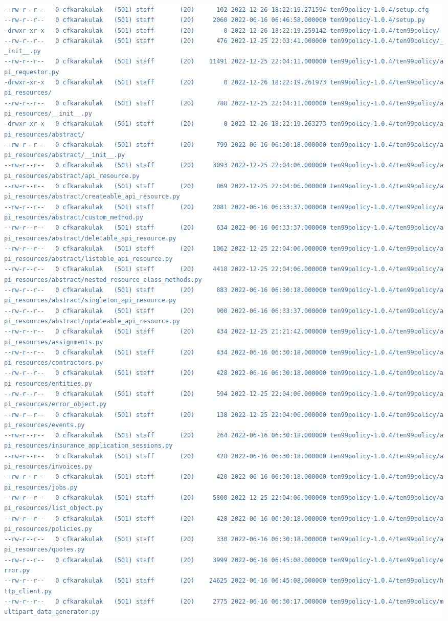 ```diff
--rw-r--r--   0 cfkarakulak   (501) staff       (20)      102 2022-12-26 18:22:19.271594 ten99policy-1.0.4/setup.cfg
--rw-r--r--   0 cfkarakulak   (501) staff       (20)     2060 2022-06-16 06:46:58.000000 ten99policy-1.0.4/setup.py
-drwxr-xr-x   0 cfkarakulak   (501) staff       (20)        0 2022-12-26 18:22:19.259142 ten99policy-1.0.4/ten99policy/
--rw-r--r--   0 cfkarakulak   (501) staff       (20)      476 2022-12-25 22:03:41.000000 ten99policy-1.0.4/ten99policy/__init__.py
--rw-r--r--   0 cfkarakulak   (501) staff       (20)    11491 2022-12-25 22:04:11.000000 ten99policy-1.0.4/ten99policy/api_requestor.py
-drwxr-xr-x   0 cfkarakulak   (501) staff       (20)        0 2022-12-26 18:22:19.261973 ten99policy-1.0.4/ten99policy/api_resources/
--rw-r--r--   0 cfkarakulak   (501) staff       (20)      788 2022-12-25 22:04:11.000000 ten99policy-1.0.4/ten99policy/api_resources/__init__.py
-drwxr-xr-x   0 cfkarakulak   (501) staff       (20)        0 2022-12-26 18:22:19.263273 ten99policy-1.0.4/ten99policy/api_resources/abstract/
--rw-r--r--   0 cfkarakulak   (501) staff       (20)      799 2022-06-16 06:30:18.000000 ten99policy-1.0.4/ten99policy/api_resources/abstract/__init__.py
--rw-r--r--   0 cfkarakulak   (501) staff       (20)     3093 2022-12-25 22:04:06.000000 ten99policy-1.0.4/ten99policy/api_resources/abstract/api_resource.py
--rw-r--r--   0 cfkarakulak   (501) staff       (20)      869 2022-12-25 22:04:06.000000 ten99policy-1.0.4/ten99policy/api_resources/abstract/createable_api_resource.py
--rw-r--r--   0 cfkarakulak   (501) staff       (20)     2081 2022-06-16 06:33:37.000000 ten99policy-1.0.4/ten99policy/api_resources/abstract/custom_method.py
--rw-r--r--   0 cfkarakulak   (501) staff       (20)      634 2022-06-16 06:33:37.000000 ten99policy-1.0.4/ten99policy/api_resources/abstract/deletable_api_resource.py
--rw-r--r--   0 cfkarakulak   (501) staff       (20)     1062 2022-12-25 22:04:06.000000 ten99policy-1.0.4/ten99policy/api_resources/abstract/listable_api_resource.py
--rw-r--r--   0 cfkarakulak   (501) staff       (20)     4418 2022-12-25 22:04:06.000000 ten99policy-1.0.4/ten99policy/api_resources/abstract/nested_resource_class_methods.py
--rw-r--r--   0 cfkarakulak   (501) staff       (20)      883 2022-06-16 06:30:18.000000 ten99policy-1.0.4/ten99policy/api_resources/abstract/singleton_api_resource.py
--rw-r--r--   0 cfkarakulak   (501) staff       (20)      900 2022-06-16 06:33:37.000000 ten99policy-1.0.4/ten99policy/api_resources/abstract/updateable_api_resource.py
--rw-r--r--   0 cfkarakulak   (501) staff       (20)      434 2022-12-25 21:21:42.000000 ten99policy-1.0.4/ten99policy/api_resources/assignments.py
--rw-r--r--   0 cfkarakulak   (501) staff       (20)      434 2022-06-16 06:30:18.000000 ten99policy-1.0.4/ten99policy/api_resources/contractors.py
--rw-r--r--   0 cfkarakulak   (501) staff       (20)      428 2022-06-16 06:30:18.000000 ten99policy-1.0.4/ten99policy/api_resources/entities.py
--rw-r--r--   0 cfkarakulak   (501) staff       (20)      594 2022-12-25 22:04:06.000000 ten99policy-1.0.4/ten99policy/api_resources/error_object.py
--rw-r--r--   0 cfkarakulak   (501) staff       (20)      138 2022-12-25 22:04:06.000000 ten99policy-1.0.4/ten99policy/api_resources/events.py
--rw-r--r--   0 cfkarakulak   (501) staff       (20)      264 2022-06-16 06:30:18.000000 ten99policy-1.0.4/ten99policy/api_resources/insurance_application_sessions.py
--rw-r--r--   0 cfkarakulak   (501) staff       (20)      428 2022-06-16 06:30:18.000000 ten99policy-1.0.4/ten99policy/api_resources/invoices.py
--rw-r--r--   0 cfkarakulak   (501) staff       (20)      420 2022-06-16 06:30:18.000000 ten99policy-1.0.4/ten99policy/api_resources/jobs.py
--rw-r--r--   0 cfkarakulak   (501) staff       (20)     5800 2022-12-25 22:04:06.000000 ten99policy-1.0.4/ten99policy/api_resources/list_object.py
--rw-r--r--   0 cfkarakulak   (501) staff       (20)      428 2022-06-16 06:30:18.000000 ten99policy-1.0.4/ten99policy/api_resources/policies.py
--rw-r--r--   0 cfkarakulak   (501) staff       (20)      330 2022-06-16 06:30:18.000000 ten99policy-1.0.4/ten99policy/api_resources/quotes.py
--rw-r--r--   0 cfkarakulak   (501) staff       (20)     3999 2022-06-16 06:45:08.000000 ten99policy-1.0.4/ten99policy/error.py
--rw-r--r--   0 cfkarakulak   (501) staff       (20)    24625 2022-06-16 06:45:08.000000 ten99policy-1.0.4/ten99policy/http_client.py
--rw-r--r--   0 cfkarakulak   (501) staff       (20)     2775 2022-06-16 06:30:17.000000 ten99policy-1.0.4/ten99policy/multipart_data_generator.py
```